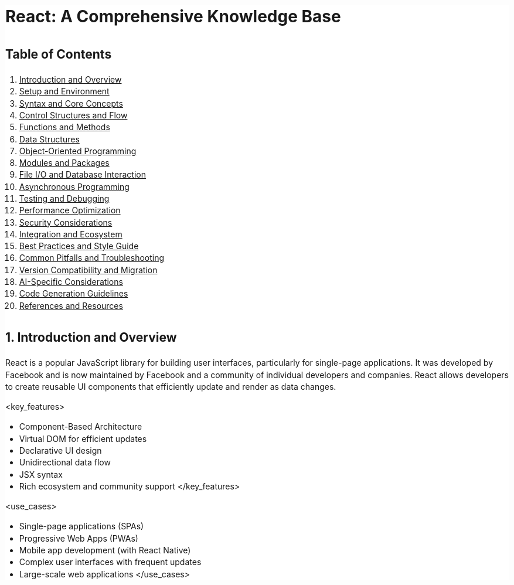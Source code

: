 # React: A Comprehensive Knowledge Base

## Table of Contents

1. [Introduction and Overview](#1-introduction-and-overview)
2. [Setup and Environment](#2-setup-and-environment)
3. [Syntax and Core Concepts](#3-syntax-and-core-concepts)
4. [Control Structures and Flow](#4-control-structures-and-flow)
5. [Functions and Methods](#5-functions-and-methods)
6. [Data Structures](#6-data-structures)
7. [Object-Oriented Programming](#7-object-oriented-programming)
8. [Modules and Packages](#8-modules-and-packages)
9. [File I/O and Database Interaction](#9-file-io-and-database-interaction)
10. [Asynchronous Programming](#10-asynchronous-programming)
11. [Testing and Debugging](#11-testing-and-debugging)
12. [Performance Optimization](#12-performance-optimization)
13. [Security Considerations](#13-security-considerations)
14. [Integration and Ecosystem](#14-integration-and-ecosystem)
15. [Best Practices and Style Guide](#15-best-practices-and-style-guide)
16. [Common Pitfalls and Troubleshooting](#16-common-pitfalls-and-troubleshooting)
17. [Version Compatibility and Migration](#17-version-compatibility-and-migration)
18. [AI-Specific Considerations](#18-ai-specific-considerations)
19. [Code Generation Guidelines](#19-code-generation-guidelines)
20. [References and Resources](#20-references-and-resources)

## 1. Introduction and Overview

<introduction>
React is a popular JavaScript library for building user interfaces, particularly for single-page applications. It was developed by Facebook and is now maintained by Facebook and a community of individual developers and companies. React allows developers to create reusable UI components that efficiently update and render as data changes.
</introduction>

<key_features>
- Component-Based Architecture
- Virtual DOM for efficient updates
- Declarative UI design
- Unidirectional data flow
- JSX syntax
- Rich ecosystem and community support
</key_features>

<use_cases>
- Single-page applications (SPAs)
- Progressive Web Apps (PWAs)
- Mobile app development (with React Native)
- Complex user interfaces with frequent updates
- Large-scale web applications
</use_cases>
